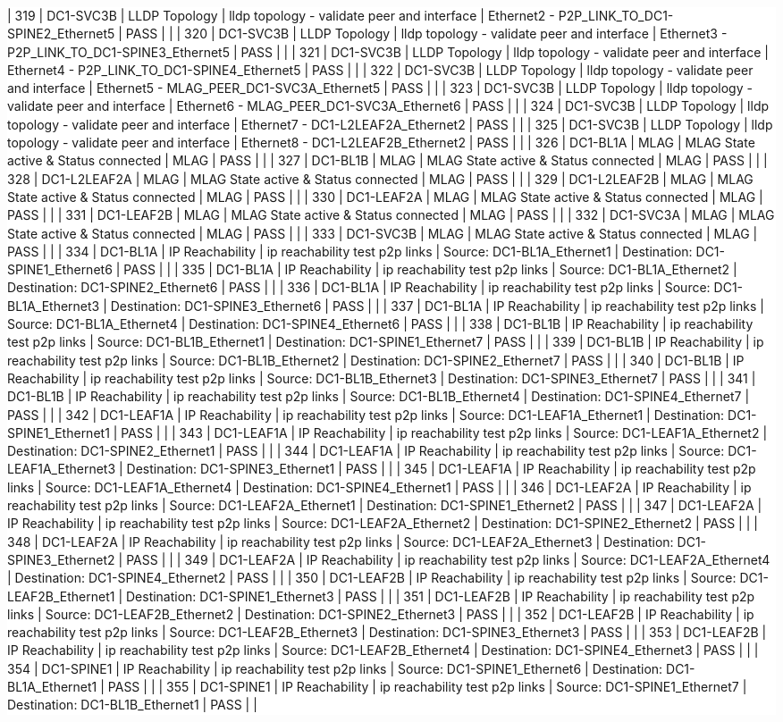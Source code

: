 | 319 | DC1-SVC3B | LLDP Topology | lldp topology - validate peer and interface | Ethernet2 - P2P_LINK_TO_DC1-SPINE2_Ethernet5 | PASS |  |
| 320 | DC1-SVC3B | LLDP Topology | lldp topology - validate peer and interface | Ethernet3 - P2P_LINK_TO_DC1-SPINE3_Ethernet5 | PASS |  |
| 321 | DC1-SVC3B | LLDP Topology | lldp topology - validate peer and interface | Ethernet4 - P2P_LINK_TO_DC1-SPINE4_Ethernet5 | PASS |  |
| 322 | DC1-SVC3B | LLDP Topology | lldp topology - validate peer and interface | Ethernet5 - MLAG_PEER_DC1-SVC3A_Ethernet5 | PASS |  |
| 323 | DC1-SVC3B | LLDP Topology | lldp topology - validate peer and interface | Ethernet6 - MLAG_PEER_DC1-SVC3A_Ethernet6 | PASS |  |
| 324 | DC1-SVC3B | LLDP Topology | lldp topology - validate peer and interface | Ethernet7 - DC1-L2LEAF2A_Ethernet2 | PASS |  |
| 325 | DC1-SVC3B | LLDP Topology | lldp topology - validate peer and interface | Ethernet8 - DC1-L2LEAF2B_Ethernet2 | PASS |  |
| 326 | DC1-BL1A | MLAG | MLAG State active & Status connected | MLAG | PASS |  |
| 327 | DC1-BL1B | MLAG | MLAG State active & Status connected | MLAG | PASS |  |
| 328 | DC1-L2LEAF2A | MLAG | MLAG State active & Status connected | MLAG | PASS |  |
| 329 | DC1-L2LEAF2B | MLAG | MLAG State active & Status connected | MLAG | PASS |  |
| 330 | DC1-LEAF2A | MLAG | MLAG State active & Status connected | MLAG | PASS |  |
| 331 | DC1-LEAF2B | MLAG | MLAG State active & Status connected | MLAG | PASS |  |
| 332 | DC1-SVC3A | MLAG | MLAG State active & Status connected | MLAG | PASS |  |
| 333 | DC1-SVC3B | MLAG | MLAG State active & Status connected | MLAG | PASS |  |
| 334 | DC1-BL1A | IP Reachability | ip reachability test p2p links | Source: DC1-BL1A_Ethernet1 | Destination: DC1-SPINE1_Ethernet6 | PASS |  |
| 335 | DC1-BL1A | IP Reachability | ip reachability test p2p links | Source: DC1-BL1A_Ethernet2 | Destination: DC1-SPINE2_Ethernet6 | PASS |  |
| 336 | DC1-BL1A | IP Reachability | ip reachability test p2p links | Source: DC1-BL1A_Ethernet3 | Destination: DC1-SPINE3_Ethernet6 | PASS |  |
| 337 | DC1-BL1A | IP Reachability | ip reachability test p2p links | Source: DC1-BL1A_Ethernet4 | Destination: DC1-SPINE4_Ethernet6 | PASS |  |
| 338 | DC1-BL1B | IP Reachability | ip reachability test p2p links | Source: DC1-BL1B_Ethernet1 | Destination: DC1-SPINE1_Ethernet7 | PASS |  |
| 339 | DC1-BL1B | IP Reachability | ip reachability test p2p links | Source: DC1-BL1B_Ethernet2 | Destination: DC1-SPINE2_Ethernet7 | PASS |  |
| 340 | DC1-BL1B | IP Reachability | ip reachability test p2p links | Source: DC1-BL1B_Ethernet3 | Destination: DC1-SPINE3_Ethernet7 | PASS |  |
| 341 | DC1-BL1B | IP Reachability | ip reachability test p2p links | Source: DC1-BL1B_Ethernet4 | Destination: DC1-SPINE4_Ethernet7 | PASS |  |
| 342 | DC1-LEAF1A | IP Reachability | ip reachability test p2p links | Source: DC1-LEAF1A_Ethernet1 | Destination: DC1-SPINE1_Ethernet1 | PASS |  |
| 343 | DC1-LEAF1A | IP Reachability | ip reachability test p2p links | Source: DC1-LEAF1A_Ethernet2 | Destination: DC1-SPINE2_Ethernet1 | PASS |  |
| 344 | DC1-LEAF1A | IP Reachability | ip reachability test p2p links | Source: DC1-LEAF1A_Ethernet3 | Destination: DC1-SPINE3_Ethernet1 | PASS |  |
| 345 | DC1-LEAF1A | IP Reachability | ip reachability test p2p links | Source: DC1-LEAF1A_Ethernet4 | Destination: DC1-SPINE4_Ethernet1 | PASS |  |
| 346 | DC1-LEAF2A | IP Reachability | ip reachability test p2p links | Source: DC1-LEAF2A_Ethernet1 | Destination: DC1-SPINE1_Ethernet2 | PASS |  |
| 347 | DC1-LEAF2A | IP Reachability | ip reachability test p2p links | Source: DC1-LEAF2A_Ethernet2 | Destination: DC1-SPINE2_Ethernet2 | PASS |  |
| 348 | DC1-LEAF2A | IP Reachability | ip reachability test p2p links | Source: DC1-LEAF2A_Ethernet3 | Destination: DC1-SPINE3_Ethernet2 | PASS |  |
| 349 | DC1-LEAF2A | IP Reachability | ip reachability test p2p links | Source: DC1-LEAF2A_Ethernet4 | Destination: DC1-SPINE4_Ethernet2 | PASS |  |
| 350 | DC1-LEAF2B | IP Reachability | ip reachability test p2p links | Source: DC1-LEAF2B_Ethernet1 | Destination: DC1-SPINE1_Ethernet3 | PASS |  |
| 351 | DC1-LEAF2B | IP Reachability | ip reachability test p2p links | Source: DC1-LEAF2B_Ethernet2 | Destination: DC1-SPINE2_Ethernet3 | PASS |  |
| 352 | DC1-LEAF2B | IP Reachability | ip reachability test p2p links | Source: DC1-LEAF2B_Ethernet3 | Destination: DC1-SPINE3_Ethernet3 | PASS |  |
| 353 | DC1-LEAF2B | IP Reachability | ip reachability test p2p links | Source: DC1-LEAF2B_Ethernet4 | Destination: DC1-SPINE4_Ethernet3 | PASS |  |
| 354 | DC1-SPINE1 | IP Reachability | ip reachability test p2p links | Source: DC1-SPINE1_Ethernet6 | Destination: DC1-BL1A_Ethernet1 | PASS |  |
| 355 | DC1-SPINE1 | IP Reachability | ip reachability test p2p links | Source: DC1-SPINE1_Ethernet7 | Destination: DC1-BL1B_Ethernet1 | PASS |  |